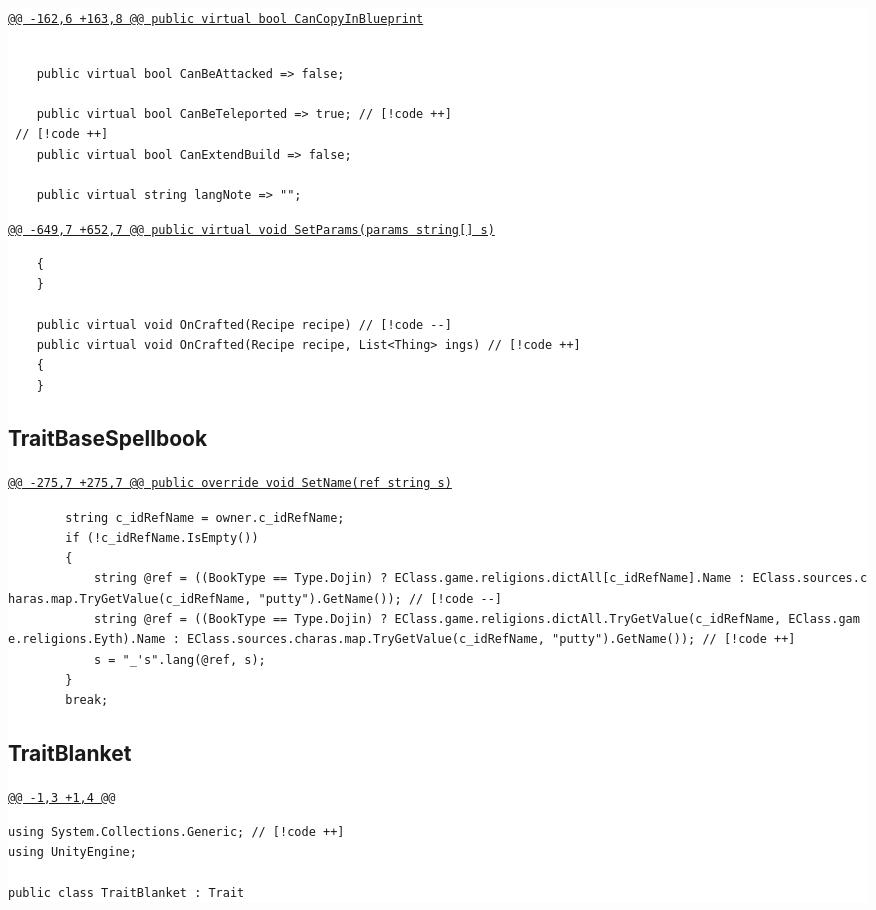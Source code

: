[`@@ -162,6 +163,8 @@ public virtual bool CanCopyInBlueprint`](https://github.com/Elin-Modding-Resources/Elin-Decompiled/blob/b37de07cca6f049c49085149a77dfaf611076117/Elin/Trait.cs#L162-L167)
```cs:line-numbers=162

	public virtual bool CanBeAttacked => false;

	public virtual bool CanBeTeleported => true; // [!code ++]
 // [!code ++]
	public virtual bool CanExtendBuild => false;

	public virtual string langNote => "";
```

[`@@ -649,7 +652,7 @@ public virtual void SetParams(params string[] s)`](https://github.com/Elin-Modding-Resources/Elin-Decompiled/blob/b37de07cca6f049c49085149a77dfaf611076117/Elin/Trait.cs#L649-L655)
```cs:line-numbers=649
	{
	}

	public virtual void OnCrafted(Recipe recipe) // [!code --]
	public virtual void OnCrafted(Recipe recipe, List<Thing> ings) // [!code ++]
	{
	}

```

## TraitBaseSpellbook

[`@@ -275,7 +275,7 @@ public override void SetName(ref string s)`](https://github.com/Elin-Modding-Resources/Elin-Decompiled/blob/b37de07cca6f049c49085149a77dfaf611076117/Elin/TraitBaseSpellbook.cs#L275-L281)
```cs:line-numbers=275
		string c_idRefName = owner.c_idRefName;
		if (!c_idRefName.IsEmpty())
		{
			string @ref = ((BookType == Type.Dojin) ? EClass.game.religions.dictAll[c_idRefName].Name : EClass.sources.charas.map.TryGetValue(c_idRefName, "putty").GetName()); // [!code --]
			string @ref = ((BookType == Type.Dojin) ? EClass.game.religions.dictAll.TryGetValue(c_idRefName, EClass.game.religions.Eyth).Name : EClass.sources.charas.map.TryGetValue(c_idRefName, "putty").GetName()); // [!code ++]
			s = "_'s".lang(@ref, s);
		}
		break;
```

## TraitBlanket

[`@@ -1,3 +1,4 @@`](https://github.com/Elin-Modding-Resources/Elin-Decompiled/blob/b37de07cca6f049c49085149a77dfaf611076117/Elin/TraitBlanket.cs#L1-L3)
```cs:line-numbers=1
using System.Collections.Generic; // [!code ++]
using UnityEngine;

public class TraitBlanket : Trait
```
